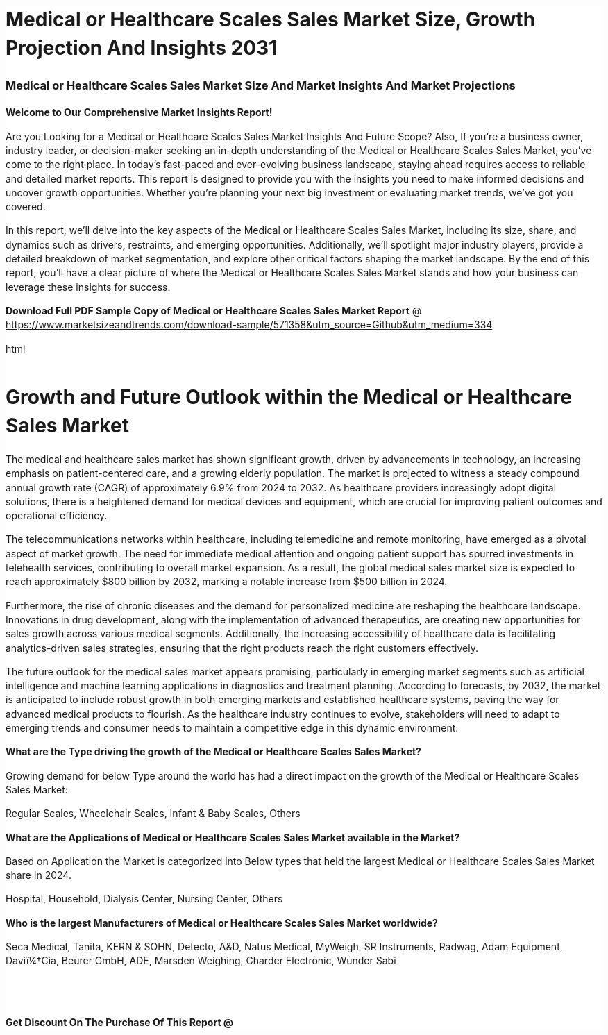 <h1> Medical or Healthcare Scales Sales Market Size, Growth Projection And Insights 2031</h1><div class="" data-test-id=""><h3><span class="">Medical or Healthcare Scales Sales Market Size And Market Insights And Market Projections</span></h3></div><div class="" data-test-id=""><p><strong>Welcome to Our Comprehensive Market Insights Report!</strong></p><p>Are you Looking for a Medical or Healthcare Scales Sales Market Insights And Future Scope? Also, If you&rsquo;re a business owner, industry leader, or decision-maker seeking an in-depth understanding of the Medical or Healthcare Scales Sales Market, you&rsquo;ve come to the right place. In today&rsquo;s fast-paced and ever-evolving business landscape, staying ahead requires access to reliable and detailed market reports. This report is designed to provide you with the insights you need to make informed decisions and uncover growth opportunities. Whether you&rsquo;re planning your next big investment or evaluating market trends, we&rsquo;ve got you covered.</p><p>In this report, we&rsquo;ll delve into the key aspects of the Medical or Healthcare Scales Sales Market, including its size, share, and dynamics such as drivers, restraints, and emerging opportunities. Additionally, we&rsquo;ll spotlight major industry players, provide a detailed breakdown of market segmentation, and explore other critical factors shaping the market landscape. By the end of this report, you&rsquo;ll have a clear picture of where the Medical or Healthcare Scales Sales Market stands and how your business can leverage these insights for success.</p><p><strong>Download Full PDF Sample Copy of Medical or Healthcare Scales Sales Market Report</strong> @ <a href="https://www.marketsizeandtrends.com/download-sample/571358&utm_source=Github&utm_medium=334" target="_blank">https://www.marketsizeandtrends.com/download-sample/571358&utm_source=Github&utm_medium=334</a></p></div><div class="" data-test-id=""><p><span class="">html<!DOCTYPE html><html><head> <title>Growth and Future Outlook of Medical Sales Market</title></head><body> <h1>Growth and Future Outlook within the Medical or Healthcare Sales Market</h1> <p> The medical and healthcare sales market has shown significant growth, driven by advancements in technology, an increasing emphasis on patient-centered care, and a growing elderly population. The market is projected to witness a steady compound annual growth rate (CAGR) of approximately 6.9% from 2024 to 2032. As healthcare providers increasingly adopt digital solutions, there is a heightened demand for medical devices and equipment, which are crucial for improving patient outcomes and operational efficiency. </p> <p> The telecommunications networks within healthcare, including telemedicine and remote monitoring, have emerged as a pivotal aspect of market growth. The need for immediate medical attention and ongoing patient support has spurred investments in telehealth services, contributing to overall market expansion. As a result, the global medical sales market size is expected to reach approximately $800 billion by 2032, marking a notable increase from $500 billion in 2024. </p> <p> <strong></strong> </p> <p> Furthermore, the rise of chronic diseases and the demand for personalized medicine are reshaping the healthcare landscape. Innovations in drug development, along with the implementation of advanced therapeutics, are creating new opportunities for sales growth across various medical segments. Additionally, the increasing accessibility of healthcare data is facilitating analytics-driven sales strategies, ensuring that the right products reach the right customers effectively. </p> <p> The future outlook for the medical sales market appears promising, particularly in emerging market segments such as artificial intelligence and machine learning applications in diagnostics and treatment planning. According to forecasts, by 2032, the market is anticipated to include robust growth in both emerging markets and established healthcare systems, paving the way for advanced medical products to flourish. As the healthcare industry continues to evolve, stakeholders will need to adapt to emerging trends and consumer needs to maintain a competitive edge in this dynamic environment. </p></body></html></span></p><p><strong><span class="">What are the&nbsp;Type driving the growth of the Medical or Healthcare Scales Sales Market?</span></strong></p></div><div class="" data-test-id=""><p><span class="">Growing demand for below Type around the world has had a direct impact on the growth of the Medical or Healthcare Scales Sales Market:</span></p></div><div class="" data-test-id=""><p>Regular Scales, Wheelchair Scales, Infant & Baby Scales, Others</p><p><span class=""><strong>What are the&nbsp;Applications&nbsp;of Medical or Healthcare Scales Sales Market available in the Market?</strong></span></p></div><div class="" data-test-id=""><p><span class="">Based on Application the Market is categorized into Below types that held the largest Medical or Healthcare Scales Sales Market share In 2024.</span></p></div><div class="" data-test-id=""><p><span class="">Hospital, Household, Dialysis Center, Nursing Center, Others</span></p><p><span class=""><strong>Who is the largest Manufacturers of Medical or Healthcare Scales Sales Market worldwide?</strong></span></p></div><div class="" data-test-id=""><p><span class="">Seca Medical, Tanita, KERN & SOHN, Detecto, A&D, Natus Medical, MyWeigh, SR Instruments, Radwag, Adam Equipment, Daviï¼†Cia, Beurer GmbH, ADE, Marsden Weighing, Charder Electronic, Wunder Sabi</span></p></div><div class="" data-test-id="">&nbsp;</div><div class="" data-test-id="">&nbsp;</div><div class="" data-test-id=""><p><span class=""><strong>Get Discount On The Purchase Of This Report @</strong>